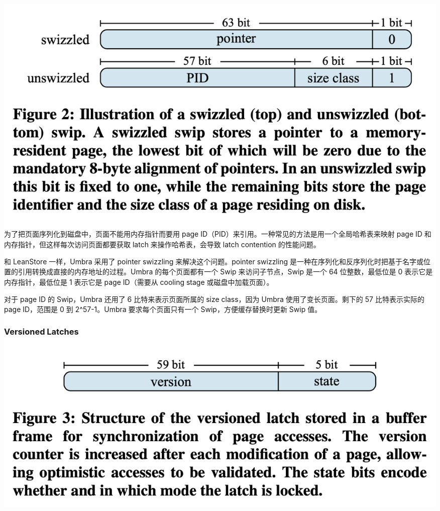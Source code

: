 ![Figure 2: Illustration of a swizzled (top) and unswizzled (bot- tom) swip](202304022007177.png)

为了把页面序列化到磁盘中，页面不能用内存指针而要用 page ID（PID）来引用。一种常见的方法是用一个全局哈希表来映射 page ID 和内存指针，但这样每次访问页面都要获取 latch 来操作哈希表，会导致 latch contention 的性能问题。

和 LeanStore 一样，Umbra 采用了 pointer swizzling 来解决这个问题。pointer swizzling 是一种在序列化和反序列化时把基于名字或位置的引用转换成直接的内存地址的过程。Umbra 的每个页面都有一个 Swip 来访问子节点，Swip 是一个 64 位整数，最低位是 0 表示它是内存指针，最低位是 1 表示它是 page ID（需要从 cooling stage 或磁盘中加载页面）。

对于 page ID 的 Swip，Umbra 还用了 6 比特来表示页面所属的 size class，因为 Umbra 使用了变长页面。剩下的 57 比特表示实际的 page ID，范围是 0 到 2^57-1。Umbra 要求每个页面只有一个 Swip，方便缓存替换时更新 Swip 值。

### Versioned Latches

![Figure 3: Structure of the versioned latch stored in a buffer frame for synchronization of page accesses](202304022008208.png)

